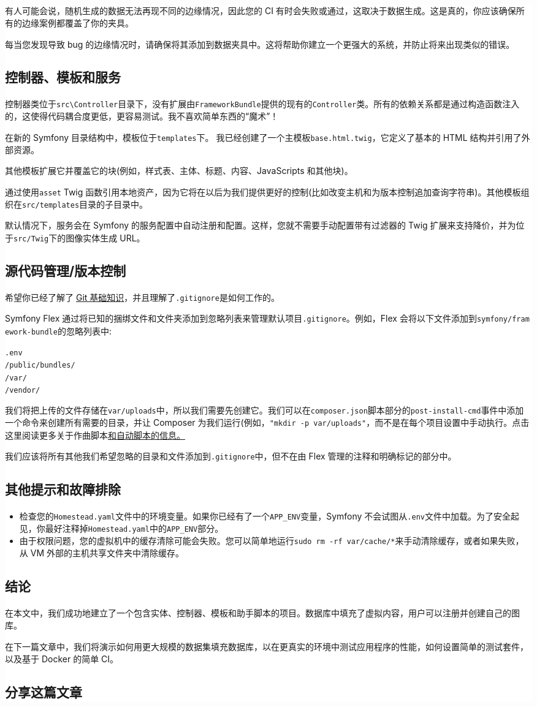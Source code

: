 有人可能会说，随机生成的数据无法再现不同的边缘情况，因此您的 CI 有时会失败或通过，这取决于数据生成。这是真的，你应该确保所有的边缘案例都覆盖了你的夹具。

每当您发现导致 bug 的边缘情况时，请确保将其添加到数据夹具中。这将帮助你建立一个更强大的系统，并防止将来出现类似的错误。

## 控制器、模板和服务

控制器类位于`src\Controller`目录下，没有扩展由`FrameworkBundle`提供的现有的`Controller`类。所有的依赖关系都是通过构造函数注入的，这使得代码耦合度更低，更容易测试。我不喜欢简单东西的“魔术”！

在新的 Symfony 目录结构中，模板位于`templates`下。
我已经创建了一个主模板`base.html.twig`，它定义了基本的 HTML 结构并引用了外部资源。

其他模板扩展它并覆盖它的块(例如，样式表、主体、标题、内容、JavaScripts 和其他块)。

通过使用`asset` Twig 函数引用本地资产，因为它将在以后为我们提供更好的控制(比如改变主机和为版本控制追加查询字符串)。其他模板组织在`src/templates`目录的子目录中。

默认情况下，服务会在 Symfony 的服务配置中自动注册和配置。这样，您就不需要手动配置带有过滤器的 Twig 扩展来支持降价，并为位于`src/Twig`下的图像实体生成 URL。

## 源代码管理/版本控制

希望你已经了解了 [Git 基础知识](https://www.sitepoint.com/git-for-beginners/)，并且理解了`.gitignore`是如何工作的。

Symfony Flex 通过将已知的捆绑文件和文件夹添加到忽略列表来管理默认项目`.gitignore`。例如，Flex 会将以下文件添加到`symfony/framework-bundle`的忽略列表中:

```
.env
/public/bundles/
/var/
/vendor/ 
```

我们将把上传的文件存储在`var/uploads`中，所以我们需要先创建它。我们可以在`composer.json`脚本部分的`post-install-cmd`事件中添加一个命令来创建所有需要的目录，并让 Composer 为我们运行(例如，`"mkdir -p var/uploads"`，而不是在每个项目设置中手动执行。点击这里阅读更多关于作曲脚本[和自动脚本](https://getcomposer.org/doc/articles/scripts.md)[的信息。](http://fabien.potencier.org/symfony4-workflow-automation.html)

我们应该将所有其他我们希望忽略的目录和文件添加到`.gitignore`中，但不在由 Flex 管理的注释和明确标记的部分中。

## 其他提示和故障排除

*   检查您的`Homestead.yaml`文件中的环境变量。如果你已经有了一个`APP_ENV`变量，Symfony 不会试图从`.env`文件中加载。为了安全起见，你最好注释掉`Homestead.yaml`中的`APP_ENV`部分。
*   由于权限问题，您的虚拟机中的缓存清除可能会失败。您可以简单地运行`sudo rm -rf var/cache/*`来手动清除缓存，或者如果失败，从 VM 外部的主机共享文件夹中清除缓存。

## 结论

在本文中，我们成功地建立了一个包含实体、控制器、模板和助手脚本的项目。数据库中填充了虚拟内容，用户可以注册并创建自己的图库。

在下一篇文章中，我们将演示如何用更大规模的数据集填充数据库，以在更真实的环境中测试应用程序的性能，如何设置简单的测试套件，以及基于 Docker 的简单 CI。

## 分享这篇文章